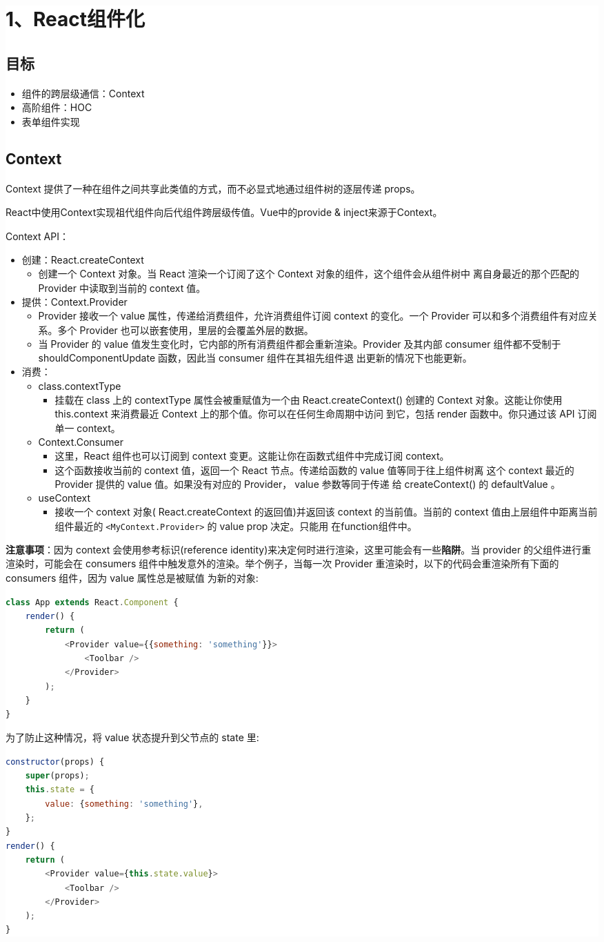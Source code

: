 # 1、React组件化


## 目标
- 组件的跨层级通信：Context
- 高阶组件：HOC
- 表单组件实现


## Context
Context 提供了一种在组件之间共享此类值的方式，而不必显式地通过组件树的逐层传递 props。

React中使用Context实现祖代组件向后代组件跨层级传值。Vue中的provide & inject来源于Context。

Context API：
- 创建：React.createContext
    - 创建一个 Context 对象。当 React 渲染一个订阅了这个 Context 对象的组件，这个组件会从组件树中 离自身最近的那个匹配的 Provider 中读取到当前的 context 值。
- 提供：Context.Provider
    - Provider 接收一个 value 属性，传递给消费组件，允许消费组件订阅 context 的变化。一个 Provider 可以和多个消费组件有对应关系。多个 Provider 也可以嵌套使用，里层的会覆盖外层的数据。
    - 当 Provider 的 value 值发生变化时，它内部的所有消费组件都会重新渲染。Provider 及其内部 consumer 组件都不受制于 shouldComponentUpdate 函数，因此当 consumer 组件在其祖先组件退 出更新的情况下也能更新。
- 消费：
    - class.contextType
        - 挂载在 class 上的 contextType 属性会被重赋值为一个由 React.createContext() 创建的 Context 对象。这能让你使用 this.context 来消费最近 Context 上的那个值。你可以在任何生命周期中访问 到它，包括 render 函数中。你只通过该 API 订阅单一 context。
    - Context.Consumer
        - 这里，React 组件也可以订阅到 context 变更。这能让你在函数式组件中完成订阅 context。
        - 这个函数接收当前的 context 值，返回一个 React 节点。传递给函数的 value 值等同于往上组件树离 这个 context 最近的 Provider 提供的 value 值。如果没有对应的 Provider， value 参数等同于传递 给 createContext() 的 defaultValue 。
    - useContext
        - 接收一个 context 对象( React.createContext 的返回值)并返回该 context 的当前值。当前的 context 值由上层组件中距离当前组件最近的 `<MyContext.Provider>` 的 value prop 决定。只能用 在function组件中。

**注意事项**：因为 context 会使用参考标识(reference identity)来决定何时进行渲染，这里可能会有一些**陷阱**。当 provider 的父组件进行重渲染时，可能会在 consumers 组件中触发意外的渲染。举个例子，当每一次 Provider 重渲染时，以下的代码会重渲染所有下面的 consumers 组件，因为 value 属性总是被赋值 为新的对象:
```js
class App extends React.Component {
    render() {
        return (
            <Provider value={{something: 'something'}}>
                <Toolbar />
            </Provider>
        );
    }
}
```
为了防止这种情况，将 value 状态提升到父节点的 state 里:
```js
constructor(props) {
    super(props);
    this.state = {
        value: {something: 'something'},
    };
}
render() {
    return (
        <Provider value={this.state.value}>
            <Toolbar />
        </Provider>
    );
}
```